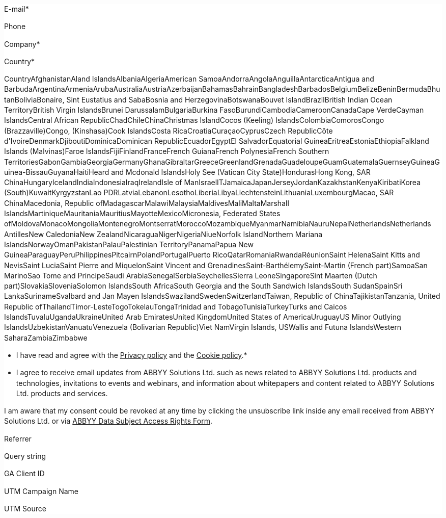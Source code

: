 E-mail\*

Phone

Company\*

Сountry\*

СountryAfghanistanAland IslandsAlbaniaAlgeriaAmerican SamoaAndorraAngolaAnguillaAntarcticaAntigua and BarbudaArgentinaArmeniaArubaAustraliaAustriaAzerbaijanBahamasBahrainBangladeshBarbadosBelgiumBelizeBeninBermudaBhutanBoliviaBonaire, Sint Eustatius and SabaBosnia and HerzegovinaBotswanaBouvet IslandBrazilBritish Indian Ocean TerritoryBritish Virgin IslandsBrunei DarussalamBulgariaBurkina FasoBurundiCambodiaCameroonCanadaCape VerdeCayman IslandsCentral African RepublicChadChileChinaChristmas IslandCocos (Keeling) IslandsColombiaComorosCongo (Brazzaville)Congo, (Kinshasa)Cook IslandsCosta RicaCroatiaCuraçaoCyprusCzech RepublicCôte d'IvoireDenmarkDjiboutiDominicaDominican RepublicEcuadorEgyptEl SalvadorEquatorial GuineaEritreaEstoniaEthiopiaFalkland Islands (Malvinas)Faroe IslandsFijiFinlandFranceFrench GuianaFrench PolynesiaFrench Southern TerritoriesGabonGambiaGeorgiaGermanyGhanaGibraltarGreeceGreenlandGrenadaGuadeloupeGuamGuatemalaGuernseyGuineaGuinea-BissauGuyanaHaitiHeard and Mcdonald IslandsHoly See (Vatican City State)HondurasHong Kong, SAR ChinaHungaryIcelandIndiaIndonesiaIraqIrelandIsle of ManIsraelITJamaicaJapanJerseyJordanKazakhstanKenyaKiribatiKorea (South)KuwaitKyrgyzstanLao PDRLatviaLebanonLesothoLiberiaLibyaLiechtensteinLithuaniaLuxembourgMacao, SAR ChinaMacedonia, Republic ofMadagascarMalawiMalaysiaMaldivesMaliMaltaMarshall IslandsMartiniqueMauritaniaMauritiusMayotteMexicoMicronesia, Federated States ofMoldovaMonacoMongoliaMontenegroMontserratMoroccoMozambiqueMyanmarNamibiaNauruNepalNetherlandsNetherlands AntillesNew CaledoniaNew ZealandNicaraguaNigerNigeriaNiueNorfolk IslandNorthern Mariana IslandsNorwayOmanPakistanPalauPalestinian TerritoryPanamaPapua New GuineaParaguayPeruPhilippinesPitcairnPolandPortugalPuerto RicoQatarRomaniaRwandaRéunionSaint HelenaSaint Kitts and NevisSaint LuciaSaint Pierre and MiquelonSaint Vincent and GrenadinesSaint-BarthélemySaint-Martin (French part)SamoaSan MarinoSao Tome and PrincipeSaudi ArabiaSenegalSerbiaSeychellesSierra LeoneSingaporeSint Maarten (Dutch part)SlovakiaSloveniaSolomon IslandsSouth AfricaSouth Georgia and the South Sandwich IslandsSouth SudanSpainSri LankaSurinameSvalbard and Jan Mayen IslandsSwazilandSwedenSwitzerlandTaiwan, Republic of ChinaTajikistanTanzania, United Republic ofThailandTimor-LesteTogoTokelauTongaTrinidad and TobagoTunisiaTurkeyTurks and Caicos IslandsTuvaluUgandaUkraineUnited Arab EmiratesUnited KingdomUnited States of AmericaUruguayUS Minor Outlying IslandsUzbekistanVanuatuVenezuela (Bolivarian Republic)Viet NamVirgin Islands, USWallis and Futuna IslandsWestern SaharaZambiaZimbabwe

* I have read and agree with the [Privacy policy](https://tools.techidaily.com/abbyy/products/) and the [Cookie policy](https://tools.techidaily.com/abbyy/products/).\*

* I agree to receive email updates from ABBYY Solutions Ltd. such as news related to ABBYY Solutions Ltd. products and technologies, invitations to events and webinars, and information about whitepapers and content related to ABBYY Solutions Ltd. products and services.  
    
I am aware that my consent could be revoked at any time by clicking the unsubscribe link inside any email received from ABBYY Solutions Ltd. or via [ABBYY Data Subject Access Rights Form](https://tools.techidaily.com/abbyy/products/).

Referrer

Query string

GA Client ID

UTM Campaign Name

UTM Source
